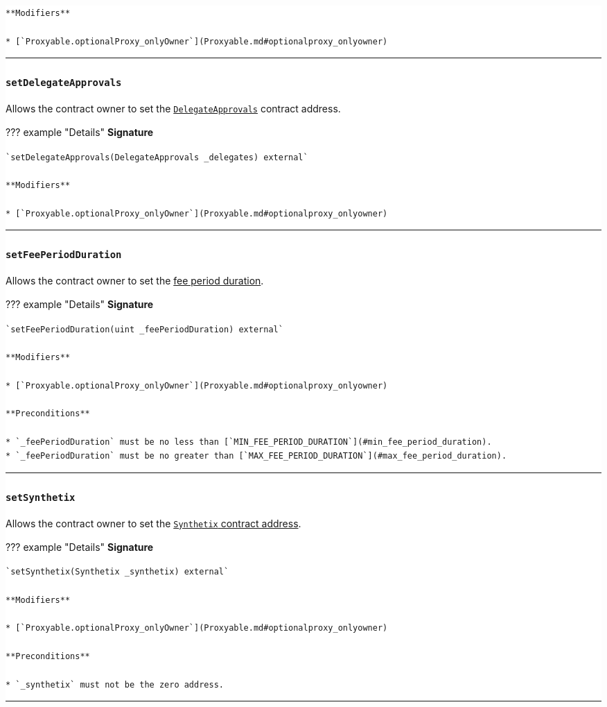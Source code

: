     **Modifiers**

    * [`Proxyable.optionalProxy_onlyOwner`](Proxyable.md#optionalproxy_onlyowner)

---

### `setDelegateApprovals`

Allows the contract owner to set the [`DelegateApprovals`](#delegates) contract address.

??? example "Details"
    **Signature**

    `setDelegateApprovals(DelegateApprovals _delegates) external`

    **Modifiers**

    * [`Proxyable.optionalProxy_onlyOwner`](Proxyable.md#optionalproxy_onlyowner)

---

### `setFeePeriodDuration`

Allows the contract owner to set the [fee period duration](#feeperiodduration).

??? example "Details"
    **Signature**

    `setFeePeriodDuration(uint _feePeriodDuration) external`

    **Modifiers**

    * [`Proxyable.optionalProxy_onlyOwner`](Proxyable.md#optionalproxy_onlyowner)

    **Preconditions**

    * `_feePeriodDuration` must be no less than [`MIN_FEE_PERIOD_DURATION`](#min_fee_period_duration).
    * `_feePeriodDuration` must be no greater than [`MAX_FEE_PERIOD_DURATION`](#max_fee_period_duration).

---

### `setSynthetix`

Allows the contract owner to set the [`Synthetix` contract address](#synthetix).

??? example "Details"
    **Signature**

    `setSynthetix(Synthetix _synthetix) external`

    **Modifiers**

    * [`Proxyable.optionalProxy_onlyOwner`](Proxyable.md#optionalproxy_onlyowner)

    **Preconditions**

    * `_synthetix` must not be the zero address.

---
